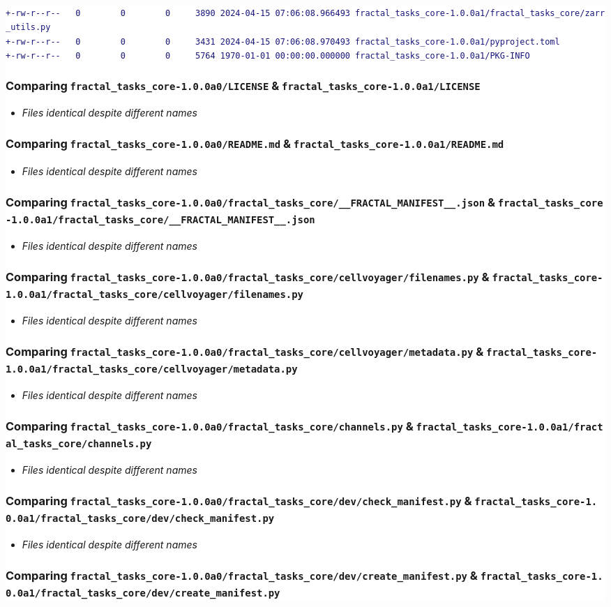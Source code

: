 ```diff
+-rw-r--r--   0        0        0     3890 2024-04-15 07:06:08.966493 fractal_tasks_core-1.0.0a1/fractal_tasks_core/zarr_utils.py
+-rw-r--r--   0        0        0     3431 2024-04-15 07:06:08.970493 fractal_tasks_core-1.0.0a1/pyproject.toml
+-rw-r--r--   0        0        0     5764 1970-01-01 00:00:00.000000 fractal_tasks_core-1.0.0a1/PKG-INFO
```

### Comparing `fractal_tasks_core-1.0.0a0/LICENSE` & `fractal_tasks_core-1.0.0a1/LICENSE`

 * *Files identical despite different names*

### Comparing `fractal_tasks_core-1.0.0a0/README.md` & `fractal_tasks_core-1.0.0a1/README.md`

 * *Files identical despite different names*

### Comparing `fractal_tasks_core-1.0.0a0/fractal_tasks_core/__FRACTAL_MANIFEST__.json` & `fractal_tasks_core-1.0.0a1/fractal_tasks_core/__FRACTAL_MANIFEST__.json`

 * *Files identical despite different names*

### Comparing `fractal_tasks_core-1.0.0a0/fractal_tasks_core/cellvoyager/filenames.py` & `fractal_tasks_core-1.0.0a1/fractal_tasks_core/cellvoyager/filenames.py`

 * *Files identical despite different names*

### Comparing `fractal_tasks_core-1.0.0a0/fractal_tasks_core/cellvoyager/metadata.py` & `fractal_tasks_core-1.0.0a1/fractal_tasks_core/cellvoyager/metadata.py`

 * *Files identical despite different names*

### Comparing `fractal_tasks_core-1.0.0a0/fractal_tasks_core/channels.py` & `fractal_tasks_core-1.0.0a1/fractal_tasks_core/channels.py`

 * *Files identical despite different names*

### Comparing `fractal_tasks_core-1.0.0a0/fractal_tasks_core/dev/check_manifest.py` & `fractal_tasks_core-1.0.0a1/fractal_tasks_core/dev/check_manifest.py`

 * *Files identical despite different names*

### Comparing `fractal_tasks_core-1.0.0a0/fractal_tasks_core/dev/create_manifest.py` & `fractal_tasks_core-1.0.0a1/fractal_tasks_core/dev/create_manifest.py`
